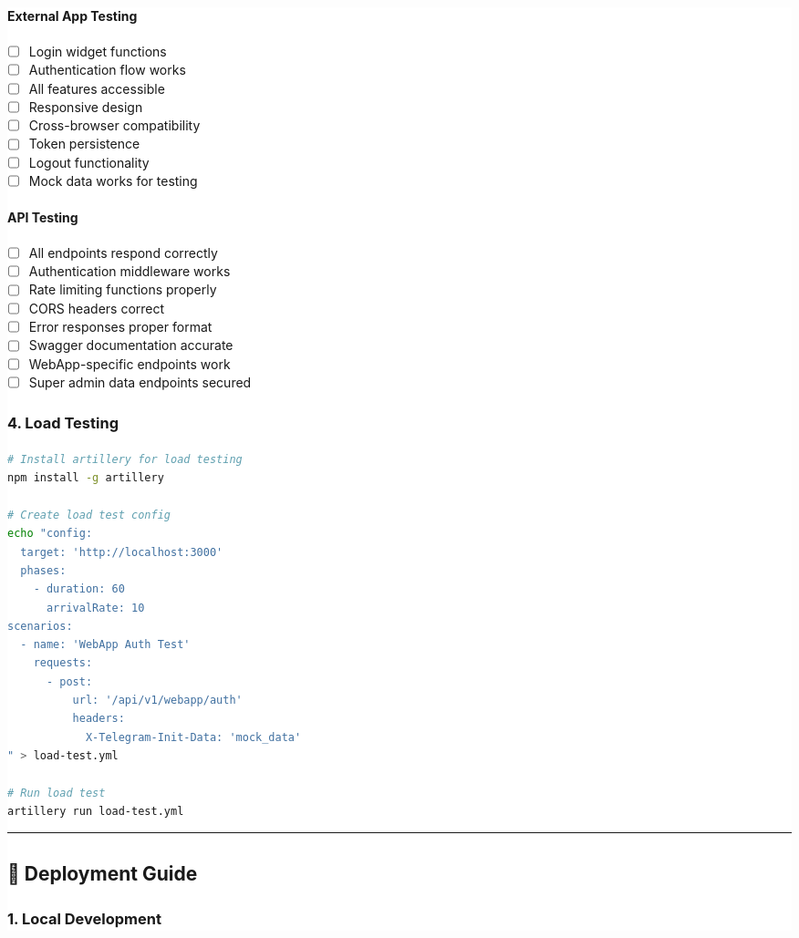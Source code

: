 #### External App Testing
- [ ] Login widget functions
- [ ] Authentication flow works
- [ ] All features accessible
- [ ] Responsive design
- [ ] Cross-browser compatibility
- [ ] Token persistence
- [ ] Logout functionality
- [ ] Mock data works for testing

#### API Testing
- [ ] All endpoints respond correctly
- [ ] Authentication middleware works
- [ ] Rate limiting functions properly
- [ ] CORS headers correct
- [ ] Error responses proper format
- [ ] Swagger documentation accurate
- [ ] WebApp-specific endpoints work
- [ ] Super admin data endpoints secured

### 4. Load Testing

```bash
# Install artillery for load testing
npm install -g artillery

# Create load test config
echo "config:
  target: 'http://localhost:3000'
  phases:
    - duration: 60
      arrivalRate: 10
scenarios:
  - name: 'WebApp Auth Test'
    requests:
      - post:
          url: '/api/v1/webapp/auth'
          headers:
            X-Telegram-Init-Data: 'mock_data'
" > load-test.yml

# Run load test
artillery run load-test.yml
```

---

## 🚀 Deployment Guide

### 1. Local Development
